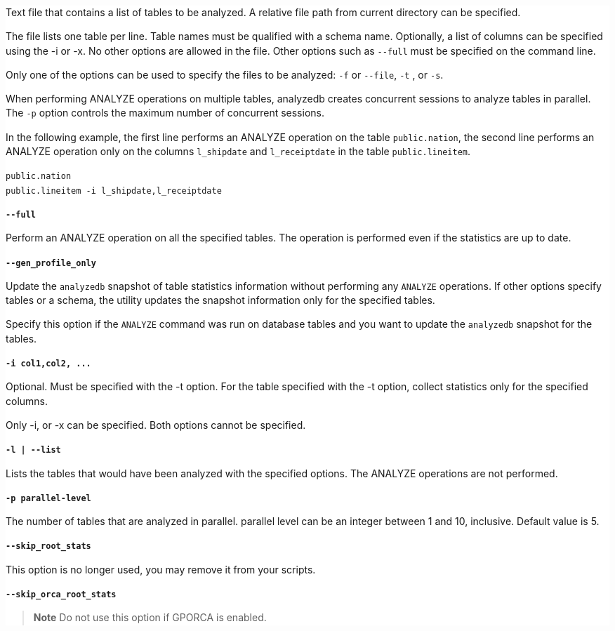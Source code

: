 Text file that contains a list of tables to be analyzed. A relative file path from current directory can be specified.

The file lists one table per line. Table names must be qualified with a schema name. Optionally, a list of columns can be specified using the -i or -x. No other options are allowed in the file. Other options such as `--full` must be specified on the command line.

Only one of the options can be used to specify the files to be analyzed: `-f` or `--file`, `-t` , or `-s`.

When performing ANALYZE operations on multiple tables, analyzedb creates concurrent sessions to analyze tables in parallel. The `-p` option controls the maximum number of concurrent sessions.

In the following example, the first line performs an ANALYZE operation on the table `public.nation`, the second line performs an ANALYZE operation only on the columns `l_shipdate` and `l_receiptdate` in the table `public.lineitem`.

```shell
public.nation
public.lineitem -i l_shipdate,l_receiptdate 
```

**`--full`**

Perform an ANALYZE operation on all the specified tables. The operation is performed even if the statistics are up to date.

**`--gen_profile_only`**

Update the `analyzedb` snapshot of table statistics information without performing any `ANALYZE` operations. If other options specify tables or a schema, the utility updates the snapshot information only for the specified tables.

Specify this option if the `ANALYZE` command was run on database tables and you want to update the `analyzedb` snapshot for the tables.

**`-i col1,col2, ...`**

Optional. Must be specified with the -t option. For the table specified with the -t option, collect statistics only for the specified columns.

Only -i, or -x can be specified. Both options cannot be specified.

**`-l | --list`**

Lists the tables that would have been analyzed with the specified options. The ANALYZE operations are not performed.

**`-p parallel-level`**

The number of tables that are analyzed in parallel. parallel level can be an integer between 1 and 10, inclusive. Default value is 5.

**`--skip_root_stats`**

This option is no longer used, you may remove it from your scripts.

**`--skip_orca_root_stats`**

> **Note** Do not use this option if GPORCA is enabled.
